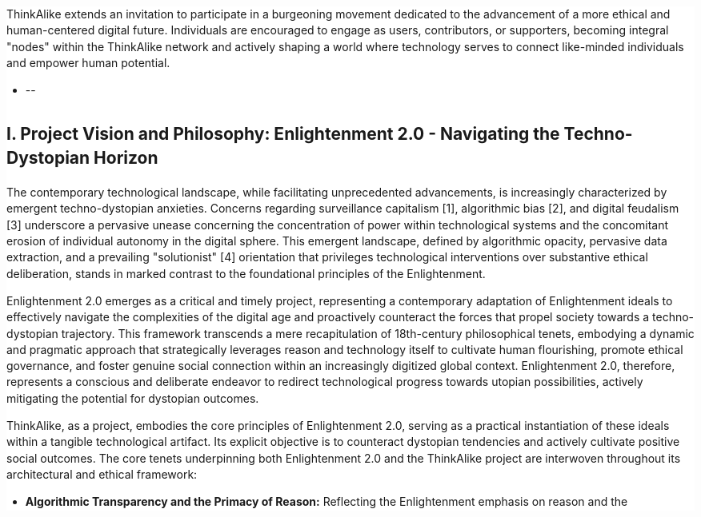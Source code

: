ThinkAlike extends an invitation to participate in a burgeoning movement dedicated to the advancement of a more ethical
and human-centered digital future. Individuals are encouraged to engage as users, contributors, or supporters, becoming
integral "nodes" within the ThinkAlike network and actively shaping a world where technology serves to connect
like-minded individuals and empower human potential.

* --

## I. Project Vision and Philosophy: Enlightenment 2.0 - Navigating the Techno-Dystopian Horizon

The contemporary technological landscape, while facilitating unprecedented advancements, is increasingly characterized
by emergent techno-dystopian anxieties. Concerns regarding surveillance capitalism [1], algorithmic bias [2], and
digital feudalism [3] underscore a pervasive unease concerning the concentration of power within technological systems
and the concomitant erosion of individual autonomy in the digital sphere. This emergent landscape, defined by
algorithmic opacity, pervasive data extraction, and a prevailing "solutionist" [4] orientation that privileges
technological interventions over substantive ethical deliberation, stands in marked contrast to the foundational
principles of the Enlightenment.

Enlightenment 2.0 emerges as a critical and timely project, representing a contemporary adaptation of Enlightenment
ideals to effectively navigate the complexities of the digital age and proactively counteract the forces that propel
society towards a techno-dystopian trajectory.  This framework transcends a mere recapitulation of 18th-century
philosophical tenets, embodying a dynamic and pragmatic approach that strategically leverages reason and technology
itself to cultivate human flourishing, promote ethical governance, and foster genuine social connection within an
increasingly digitized global context.  Enlightenment 2.0, therefore, represents a conscious and deliberate endeavor to
redirect technological progress towards utopian possibilities, actively mitigating the potential for dystopian outcomes.

ThinkAlike, as a project, embodies the core principles of Enlightenment 2.0, serving as a practical instantiation of
these ideals within a tangible technological artifact. Its explicit objective is to counteract dystopian tendencies and
actively cultivate positive social outcomes.  The core tenets underpinning both Enlightenment 2.0 and the ThinkAlike
project are interwoven throughout its architectural and ethical framework:

* **Algorithmic Transparency and the Primacy of Reason:**  Reflecting the Enlightenment emphasis on reason and the
